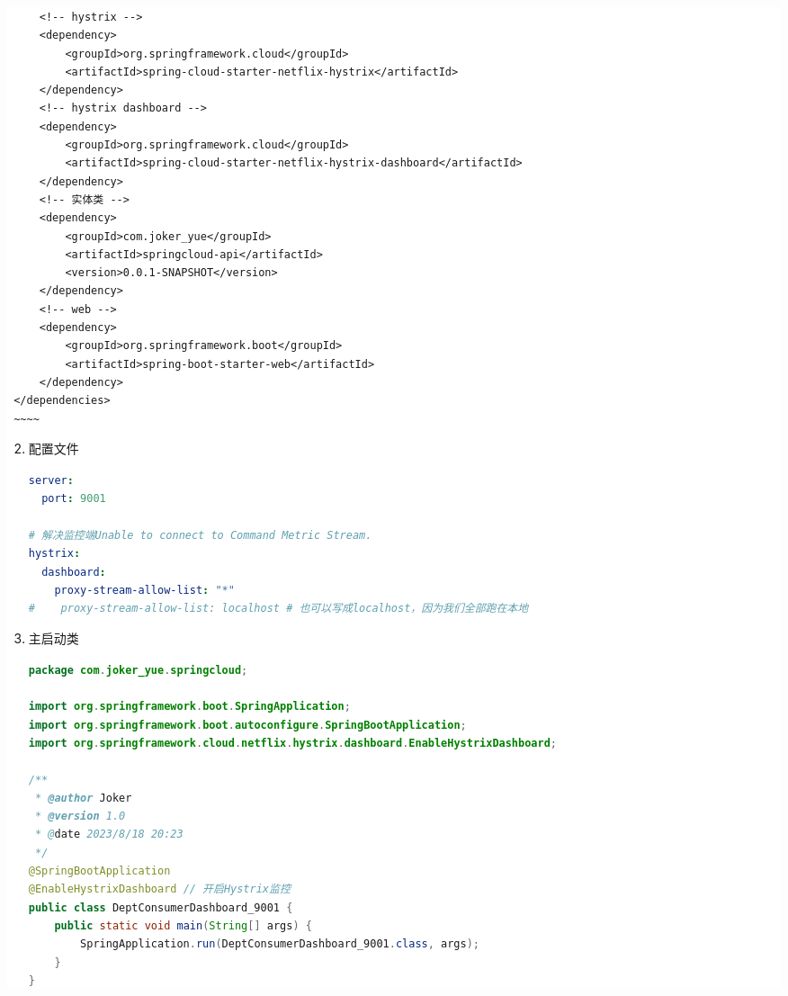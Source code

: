          <!-- hystrix -->
         <dependency>
             <groupId>org.springframework.cloud</groupId>
             <artifactId>spring-cloud-starter-netflix-hystrix</artifactId>
         </dependency>
         <!-- hystrix dashboard -->
         <dependency>
             <groupId>org.springframework.cloud</groupId>
             <artifactId>spring-cloud-starter-netflix-hystrix-dashboard</artifactId>
         </dependency>
         <!-- 实体类 -->
         <dependency>
             <groupId>com.joker_yue</groupId>
             <artifactId>springcloud-api</artifactId>
             <version>0.0.1-SNAPSHOT</version>
         </dependency>
         <!-- web -->
         <dependency>
             <groupId>org.springframework.boot</groupId>
             <artifactId>spring-boot-starter-web</artifactId>
         </dependency>
     </dependencies>
     ~~~~

  2. 配置文件

     ~~~yml
     server:
       port: 9001
     
     # 解决监控端Unable to connect to Command Metric Stream.
     hystrix:
       dashboard:
         proxy-stream-allow-list: "*"
     #    proxy-stream-allow-list: localhost # 也可以写成localhost，因为我们全部跑在本地
     ~~~

  3. 主启动类

     ~~~~java
     package com.joker_yue.springcloud;
     
     import org.springframework.boot.SpringApplication;
     import org.springframework.boot.autoconfigure.SpringBootApplication;
     import org.springframework.cloud.netflix.hystrix.dashboard.EnableHystrixDashboard;
     
     /**
      * @author Joker
      * @version 1.0
      * @date 2023/8/18 20:23
      */
     @SpringBootApplication
     @EnableHystrixDashboard // 开启Hystrix监控
     public class DeptConsumerDashboard_9001 {
         public static void main(String[] args) {
             SpringApplication.run(DeptConsumerDashboard_9001.class, args);
         }
     }
     ~~~~
